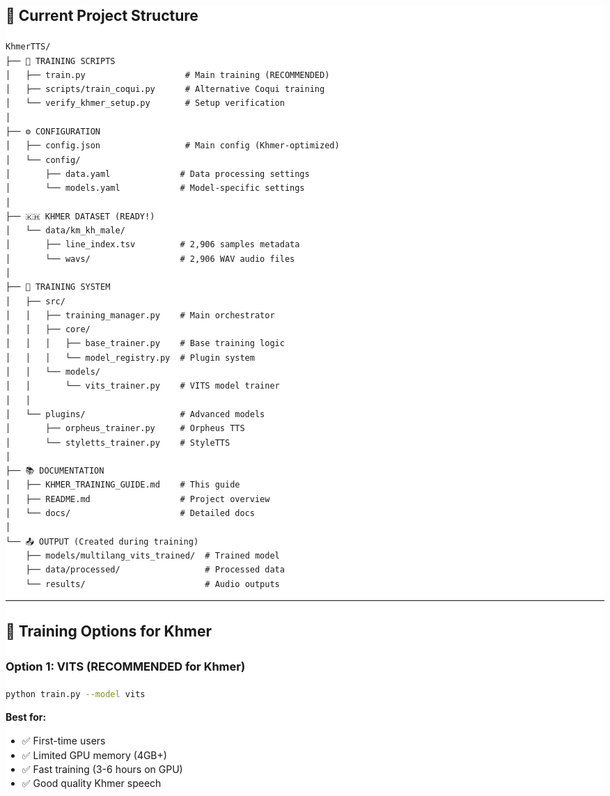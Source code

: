 
## 📁 **Current Project Structure**

```
KhmerTTS/
├── 🎯 TRAINING SCRIPTS
│   ├── train.py                    # Main training (RECOMMENDED)
│   ├── scripts/train_coqui.py      # Alternative Coqui training
│   └── verify_khmer_setup.py       # Setup verification
│
├── ⚙️ CONFIGURATION
│   ├── config.json                 # Main config (Khmer-optimized)
│   └── config/
│       ├── data.yaml              # Data processing settings
│       └── models.yaml            # Model-specific settings
│
├── 🇰🇭 KHMER DATASET (READY!)
│   └── data/km_kh_male/
│       ├── line_index.tsv         # 2,906 samples metadata
│       └── wavs/                  # 2,906 WAV audio files
│
├── 🧠 TRAINING SYSTEM
│   ├── src/
│   │   ├── training_manager.py    # Main orchestrator
│   │   ├── core/
│   │   │   ├── base_trainer.py    # Base training logic
│   │   │   └── model_registry.py  # Plugin system
│   │   └── models/
│   │       └── vits_trainer.py    # VITS model trainer
│   │
│   └── plugins/                   # Advanced models
│       ├── orpheus_trainer.py     # Orpheus TTS
│       └── styletts_trainer.py    # StyleTTS
│
├── 📚 DOCUMENTATION
│   ├── KHMER_TRAINING_GUIDE.md    # This guide
│   ├── README.md                  # Project overview
│   └── docs/                      # Detailed docs
│
└── 📤 OUTPUT (Created during training)
    ├── models/multilang_vits_trained/  # Trained model
    ├── data/processed/                 # Processed data
    └── results/                        # Audio outputs
```

---

## 🎯 **Training Options for Khmer**

### **Option 1: VITS (RECOMMENDED for Khmer)**
```bash
python train.py --model vits
```
**Best for:**
- ✅ First-time users
- ✅ Limited GPU memory (4GB+)
- ✅ Fast training (3-6 hours on GPU)
- ✅ Good quality Khmer speech
